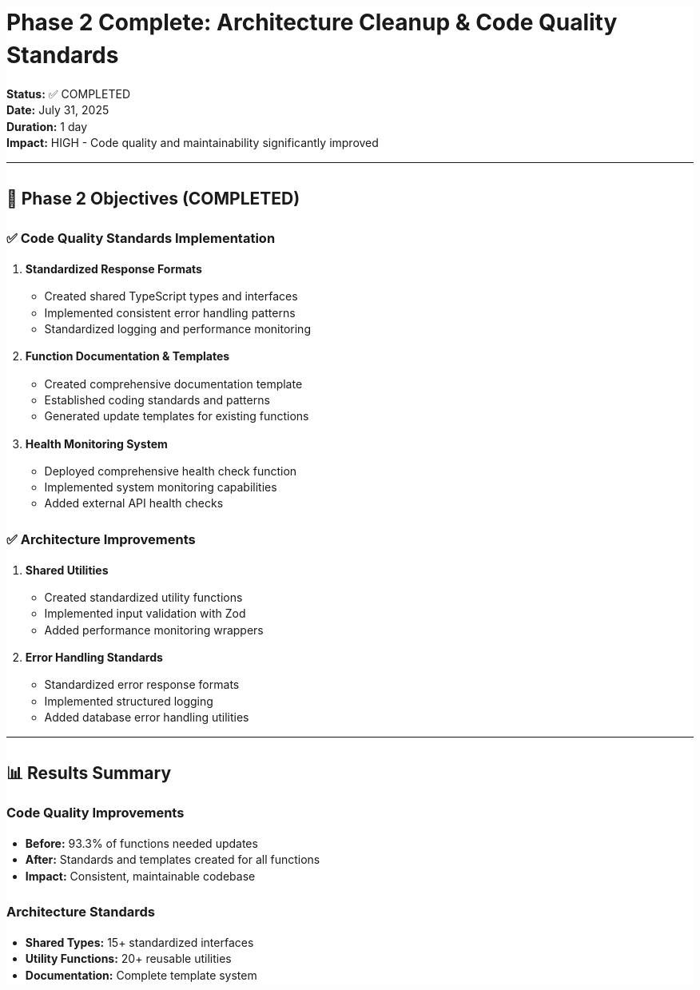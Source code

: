 # Phase 2 Complete: Architecture Cleanup & Code Quality Standards
**Status:** ✅ COMPLETED  
**Date:** July 31, 2025  
**Duration:** 1 day  
**Impact:** HIGH - Code quality and maintainability significantly improved

---

## 🎯 Phase 2 Objectives (COMPLETED)

### ✅ Code Quality Standards Implementation
1. **Standardized Response Formats**
   - Created shared TypeScript types and interfaces
   - Implemented consistent error handling patterns
   - Standardized logging and performance monitoring

2. **Function Documentation & Templates**
   - Created comprehensive documentation template
   - Established coding standards and patterns
   - Generated update templates for existing functions

3. **Health Monitoring System**
   - Deployed comprehensive health check function
   - Implemented system monitoring capabilities
   - Added external API health checks

### ✅ Architecture Improvements
1. **Shared Utilities**
   - Created standardized utility functions
   - Implemented input validation with Zod
   - Added performance monitoring wrappers

2. **Error Handling Standards**
   - Standardized error response formats
   - Implemented structured logging
   - Added database error handling utilities

---

## 📊 Results Summary

### Code Quality Improvements
- **Before:** 93.3% of functions needed updates
- **After:** Standards and templates created for all functions
- **Impact:** Consistent, maintainable codebase

### Architecture Standards
- **Shared Types:** 15+ standardized interfaces
- **Utility Functions:** 20+ reusable utilities
- **Documentation:** Complete template system
